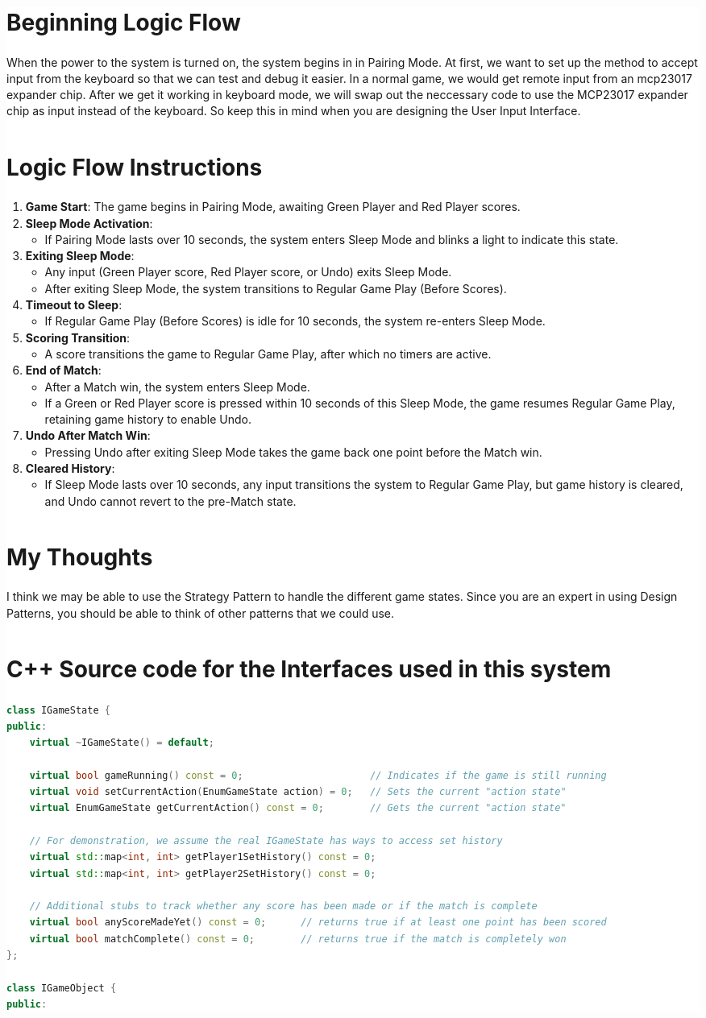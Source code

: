 
# Beginning Logic Flow
When the power to the system is turned on, the system begins in in Pairing Mode.   At first, we want to set up the method to accept input from the keyboard so that we can test and debug it easier.  In a normal game, we would get remote input from an mcp23017 expander chip.  After we get it working in keyboard mode, we will swap out the neccessary code to use the MCP23017 expander chip as input instead of the keyboard.  So keep this in mind when you are designing the User Input Interface.


# Logic Flow Instructions

1. **Game Start**: The game begins in Pairing Mode, awaiting Green Player and Red Player scores.
2. **Sleep Mode Activation**:
   - If Pairing Mode lasts over 10 seconds, the system enters Sleep Mode and blinks a light to indicate this state.
3. **Exiting Sleep Mode**:
   - Any input (Green Player score, Red Player score, or Undo) exits Sleep Mode.
   - After exiting Sleep Mode, the system transitions to Regular Game Play (Before Scores).
4. **Timeout to Sleep**:
   - If Regular Game Play (Before Scores) is idle for 10 seconds, the system re-enters Sleep Mode.
5. **Scoring Transition**:
   - A score transitions the game to Regular Game Play, after which no timers are active.
6. **End of Match**:
   - After a Match win, the system enters Sleep Mode.
   - If a Green or Red Player score is pressed within 10 seconds of this Sleep Mode, the game resumes Regular Game Play, retaining game history to enable Undo.
7. **Undo After Match Win**:
   - Pressing Undo after exiting Sleep Mode takes the game back one point before the Match win.
8. **Cleared History**:
   - If Sleep Mode lasts over 10 seconds, any input transitions the system to Regular Game Play, but game history is cleared, and Undo cannot revert to the pre-Match state.

# My Thoughts
I think we may be able to use the Strategy Pattern to handle the different game states.  Since you are an expert in using Design Patterns, you should be able to think of other patterns that we could use. 

# C++ Source code for the Interfaces used in this system
```cpp
class IGameState {
public:
    virtual ~IGameState() = default;

    virtual bool gameRunning() const = 0;                      // Indicates if the game is still running
    virtual void setCurrentAction(EnumGameState action) = 0;   // Sets the current "action state"
    virtual EnumGameState getCurrentAction() const = 0;        // Gets the current "action state"

    // For demonstration, we assume the real IGameState has ways to access set history
    virtual std::map<int, int> getPlayer1SetHistory() const = 0;
    virtual std::map<int, int> getPlayer2SetHistory() const = 0;

    // Additional stubs to track whether any score has been made or if the match is complete
    virtual bool anyScoreMadeYet() const = 0;      // returns true if at least one point has been scored
    virtual bool matchComplete() const = 0;        // returns true if the match is completely won
};

class IGameObject {
public:
```